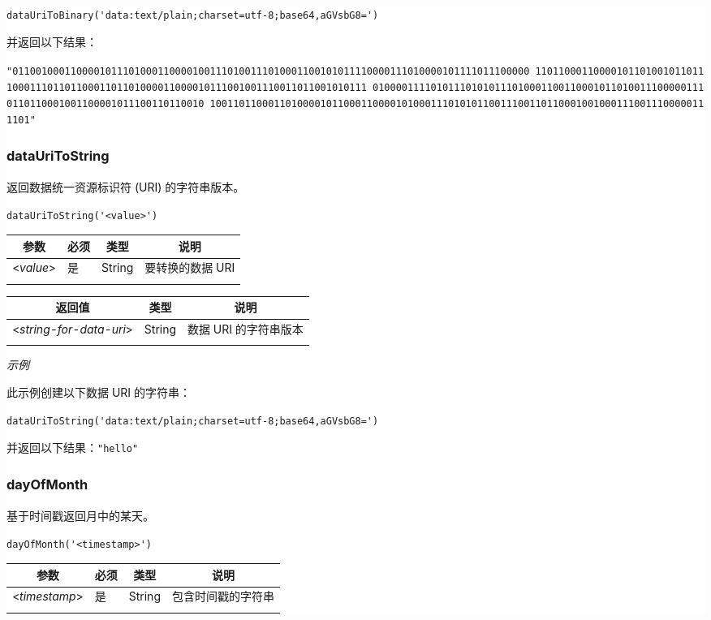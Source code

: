 ```
dataUriToBinary('data:text/plain;charset=utf-8;base64,aGVsbG8=')
```

并返回以下结果： 

`"01100100011000010111010001100001001110100111010001100101011110000111010000101111011100000
1101100011000010110100101101110001110110110001101101000011000010111001001110011011001010111
0100001111010111010101110100011001100010110100111000001110110110001001100001011100110110010
10011011000110100001011000110000101000111010101100111001101100010010001110011100000111101"`

<a name="dataUriToString"></a>

### <a name="datauritostring"></a>dataUriToString

返回数据统一资源标识符 (URI) 的字符串版本。

```
dataUriToString('<value>')
```

| 参数 | 必须 | 类型 | 说明 | 
| --------- | -------- | ---- | ----------- | 
| <*value*> | 是 | String | 要转换的数据 URI | 
||||| 

| 返回值 | 类型 | 说明 | 
| ------------ | ---- | ----------- | 
| <*string-for-data-uri*> | String | 数据 URI 的字符串版本 | 
|||| 

*示例*

此示例创建以下数据 URI 的字符串：

```
dataUriToString('data:text/plain;charset=utf-8;base64,aGVsbG8=')
```

并返回以下结果：`"hello"`

<a name="dayOfMonth"></a>

### <a name="dayofmonth"></a>dayOfMonth

基于时间戳返回月中的某天。 

```
dayOfMonth('<timestamp>')
```

| 参数 | 必须 | 类型 | 说明 | 
| --------- | -------- | ---- | ----------- | 
| <*timestamp*> | 是 | String | 包含时间戳的字符串 | 
||||| 
